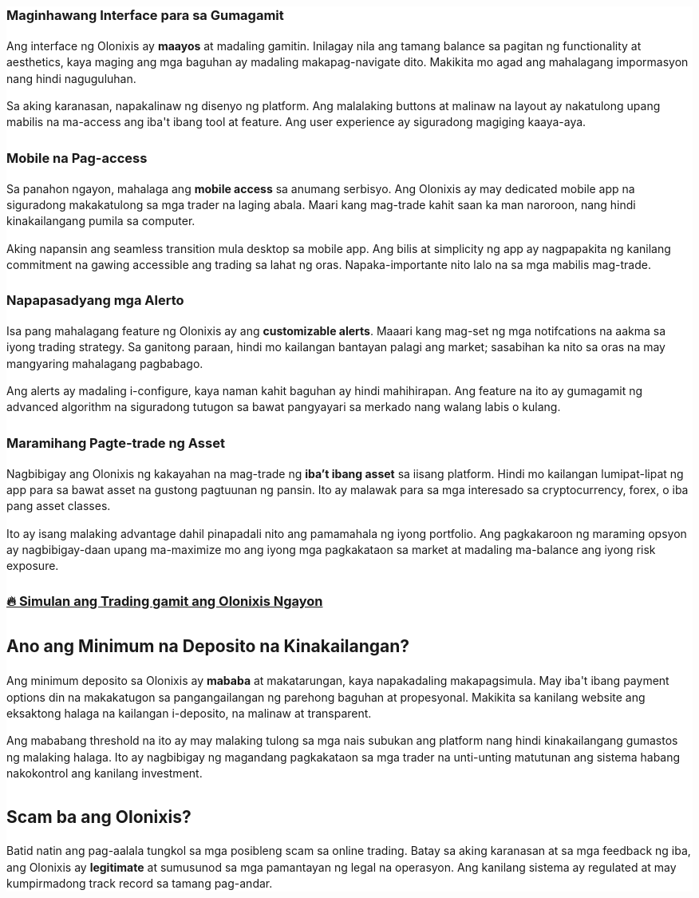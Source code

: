 ### Maginhawang Interface para sa Gumagamit  
Ang interface ng Olonixis ay **maayos** at madaling gamitin. Inilagay nila ang tamang balance sa pagitan ng functionality at aesthetics, kaya maging ang mga baguhan ay madaling makapag-navigate dito. Makikita mo agad ang mahalagang impormasyon nang hindi naguguluhan.  

Sa aking karanasan, napakalinaw ng disenyo ng platform. Ang malalaking buttons at malinaw na layout ay nakatulong upang mabilis na ma-access ang iba't ibang tool at feature. Ang user experience ay siguradong magiging kaaya-aya.

### Mobile na Pag-access  
Sa panahon ngayon, mahalaga ang **mobile access** sa anumang serbisyo. Ang Olonixis ay may dedicated mobile app na siguradong makakatulong sa mga trader na laging abala. Maari kang mag-trade kahit saan ka man naroroon, nang hindi kinakailangang pumila sa computer.  

Aking napansin ang seamless transition mula desktop sa mobile app. Ang bilis at simplicity ng app ay nagpapakita ng kanilang commitment na gawing accessible ang trading sa lahat ng oras. Napaka-importante nito lalo na sa mga mabilis mag-trade.

### Napapasadyang mga Alerto  
Isa pang mahalagang feature ng Olonixis ay ang **customizable alerts**. Maaari kang mag-set ng mga notifcations na aakma sa iyong trading strategy. Sa ganitong paraan, hindi mo kailangan bantayan palagi ang market; sasabihan ka nito sa oras na may mangyaring mahalagang pagbabago.  

Ang alerts ay madaling i-configure, kaya naman kahit baguhan ay hindi mahihirapan. Ang feature na ito ay gumagamit ng advanced algorithm na siguradong tutugon sa bawat pangyayari sa merkado nang walang labis o kulang.

### Maramihang Pagte-trade ng Asset  
Nagbibigay ang Olonixis ng kakayahan na mag-trade ng **iba’t ibang asset** sa iisang platform. Hindi mo kailangan lumipat-lipat ng app para sa bawat asset na gustong pagtuunan ng pansin. Ito ay malawak para sa mga interesado sa cryptocurrency, forex, o iba pang asset classes.  

Ito ay isang malaking advantage dahil pinapadali nito ang pamamahala ng iyong portfolio. Ang pagkakaroon ng maraming opsyon ay nagbibigay-daan upang ma-maximize mo ang iyong mga pagkakataon sa market at madaling ma-balance ang iyong risk exposure.

### [🔥 Simulan ang Trading gamit ang Olonixis Ngayon](https://tinyurl.com/2jzrchx8)
## Ano ang Minimum na Deposito na Kinakailangan?  
Ang minimum deposito sa Olonixis ay **mababa** at makatarungan, kaya napakadaling makapagsimula. May iba't ibang payment options din na makakatugon sa pangangailangan ng parehong baguhan at propesyonal. Makikita sa kanilang website ang eksaktong halaga na kailangan i-deposito, na malinaw at transparent.  

Ang mababang threshold na ito ay may malaking tulong sa mga nais subukan ang platform nang hindi kinakailangang gumastos ng malaking halaga. Ito ay nagbibigay ng magandang pagkakataon sa mga trader na unti-unting matutunan ang sistema habang nakokontrol ang kanilang investment.

## Scam ba ang Olonixis?  
Batid natin ang pag-aalala tungkol sa mga posibleng scam sa online trading. Batay sa aking karanasan at sa mga feedback ng iba, ang Olonixis ay **legitimate** at sumusunod sa mga pamantayan ng legal na operasyon. Ang kanilang sistema ay regulated at may kumpirmadong track record sa tamang pag-andar.  
